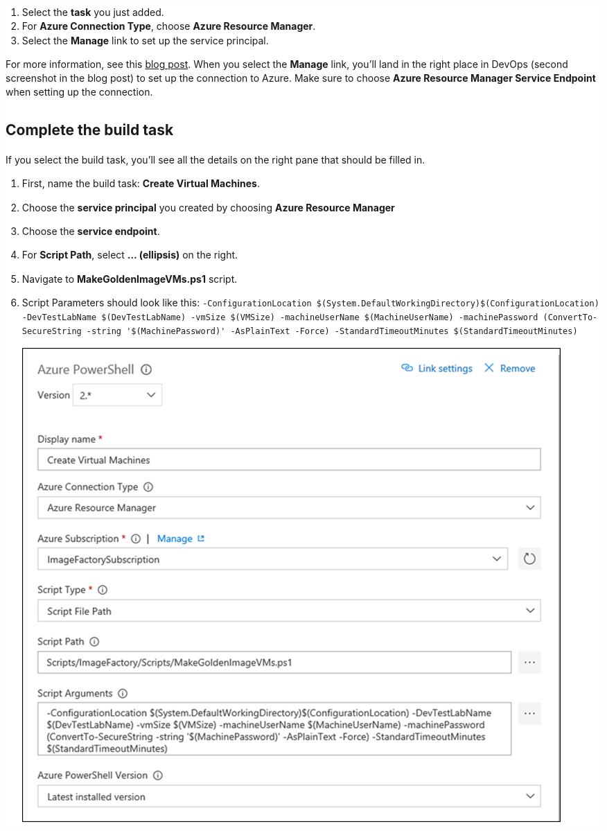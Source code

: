 1. Select the **task** you just added.
2. For **Azure Connection Type**, choose **Azure Resource Manager**.
3. Select the **Manage** link to set up the service principal.

For more information, see this [blog post](https://devblogs.microsoft.com/devops/automating-azure-resource-group-deployment-using-a-service-principal-in-visual-studio-online-buildrelease-management/). When you select the **Manage** link, you’ll land in the right place in DevOps (second screenshot in the blog post) to set up the connection to Azure. Make sure to choose **Azure Resource Manager Service Endpoint** when setting up the connection.

## Complete the build task
If you select the build task, you’ll see all the details on the right pane that should be filled in.

1. First, name the build task: **Create Virtual Machines**.
2. Choose the **service principal** you created by choosing **Azure Resource Manager**
3. Choose the **service endpoint**.
4. For **Script Path**, select **… (ellipsis)** on the right.
5. Navigate to **MakeGoldenImageVMs.ps1** script.
6. Script Parameters should look like this: `-ConfigurationLocation $(System.DefaultWorkingDirectory)$(ConfigurationLocation) -DevTestLabName $(DevTestLabName) -vmSize $(VMSize) -machineUserName $(MachineUserName) -machinePassword (ConvertTo-SecureString -string '$(MachinePassword)' -AsPlainText -Force) -StandardTimeoutMinutes $(StandardTimeoutMinutes)`

    ![Screenshot that shows Complete the build definition.](./media/set-up-devops-lab/complete-build-definition.png)
